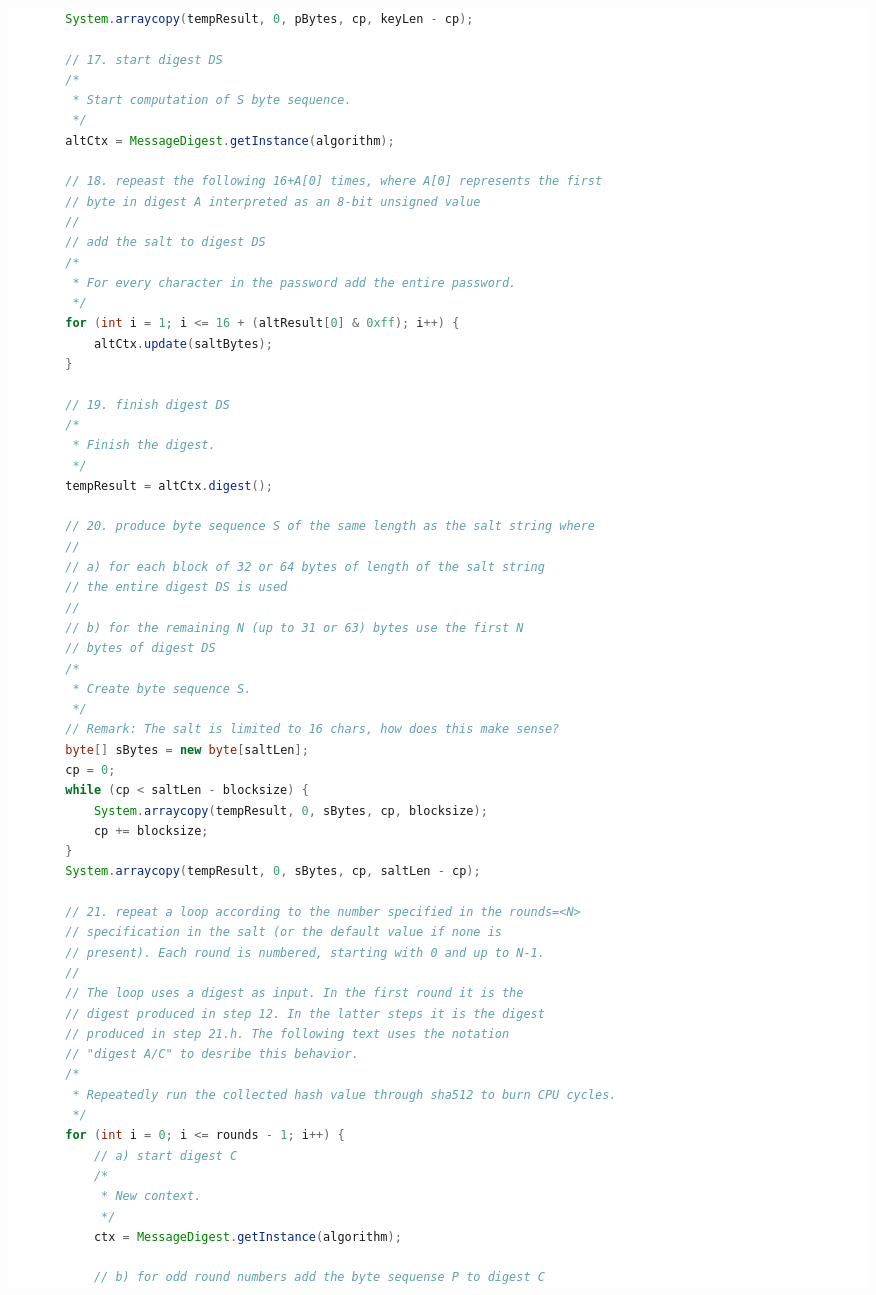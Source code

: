 ```java
        System.arraycopy(tempResult, 0, pBytes, cp, keyLen - cp);

        // 17. start digest DS
        /*
         * Start computation of S byte sequence.
         */
        altCtx = MessageDigest.getInstance(algorithm);

        // 18. repeast the following 16+A[0] times, where A[0] represents the first
        // byte in digest A interpreted as an 8-bit unsigned value
        //
        // add the salt to digest DS
        /*
         * For every character in the password add the entire password.
         */
        for (int i = 1; i <= 16 + (altResult[0] & 0xff); i++) {
            altCtx.update(saltBytes);
        }

        // 19. finish digest DS
        /*
         * Finish the digest.
         */
        tempResult = altCtx.digest();

        // 20. produce byte sequence S of the same length as the salt string where
        //
        // a) for each block of 32 or 64 bytes of length of the salt string
        // the entire digest DS is used
        //
        // b) for the remaining N (up to 31 or 63) bytes use the first N
        // bytes of digest DS
        /*
         * Create byte sequence S.
         */
        // Remark: The salt is limited to 16 chars, how does this make sense?
        byte[] sBytes = new byte[saltLen];
        cp = 0;
        while (cp < saltLen - blocksize) {
            System.arraycopy(tempResult, 0, sBytes, cp, blocksize);
            cp += blocksize;
        }
        System.arraycopy(tempResult, 0, sBytes, cp, saltLen - cp);

        // 21. repeat a loop according to the number specified in the rounds=<N>
        // specification in the salt (or the default value if none is
        // present). Each round is numbered, starting with 0 and up to N-1.
        //
        // The loop uses a digest as input. In the first round it is the
        // digest produced in step 12. In the latter steps it is the digest
        // produced in step 21.h. The following text uses the notation
        // "digest A/C" to desribe this behavior.
        /*
         * Repeatedly run the collected hash value through sha512 to burn CPU cycles.
         */
        for (int i = 0; i <= rounds - 1; i++) {
            // a) start digest C
            /*
             * New context.
             */
            ctx = MessageDigest.getInstance(algorithm);

            // b) for odd round numbers add the byte sequense P to digest C
```